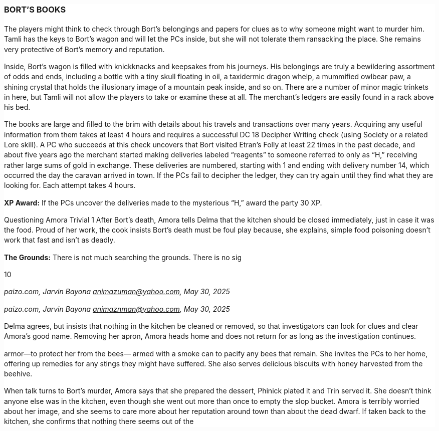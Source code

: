 ### BORT’S BOOKS
The players might think to check through Bort’s belongings and papers for clues as to why someone might want to murder him. Tamli has the keys to Bort’s wagon and will let the PCs inside, but she will not tolerate them ransacking the place. She remains very protective of Bort’s memory and reputation. 

Inside, Bort’s wagon is filled with knickknacks and keepsakes from his journeys. His belongings are truly a bewildering assortment of odds and ends, including a bottle with a tiny skull floating in oil, a taxidermic dragon whelp, a mummified owlbear paw, a shining crystal that holds the illusionary image of a mountain peak inside, and so on. There are a number of minor magic trinkets in here, but Tamli will not allow the players to take or examine these at all. The merchant’s ledgers are easily found in a rack above his bed. 

The books are large and filled to the brim with details about his travels and transactions over many years. Acquiring any useful information from them takes at least 4 hours and requires a successful DC 18 Decipher Writing check (using Society or a related Lore skill). A PC who succeeds at this check uncovers that Bort visited Etran’s Folly at least 22 times in the past decade, and about five years ago the merchant started making deliveries labeled “reagents” to someone referred to only as “H,” receiving rather large sums of gold in exchange. These deliveries are numbered, starting with 1 and ending with delivery number 14, which occurred the day the caravan arrived in town. If the PCs fail to decipher the ledger, they can try again until they find what they are looking for. Each attempt takes 4 hours. 

**XP Award:** If the PCs uncover the deliveries made to the mysterious “H,” award the party 30 XP. 

Questioning Amora                Trivial 1
After Bort’s death, Amora tells Delma that the kitchen should be closed immediately, just in case it was the food. Proud of her work, the cook insists Bort’s death must be foul play because, she explains, simple food poisoning doesn’t work that fast and isn’t as deadly. 

**The Grounds:** There is not much
searching the grounds. There is no sig 

10 

*paizo.com, Jarvin Bayona <animazuman@yahoo.com>, May 30, 2025* 

*paizo.com, Jarvin Bayona <animaznman@yahoo.com>, May 30, 2025* 

Delma agrees, but insists that nothing in the kitchen
be cleaned or removed, so that investigators can look
for clues and clear Amora’s good name.
Removing her apron, Amora heads
home and does not return for as long
as the investigation continues. 

armor—to protect her from the bees—
armed with a smoke can to pacify any
bees that remain. She invites the PCs to
her home, offering up remedies for any
stings they might have suffered. She
also serves delicious biscuits with
honey harvested from the beehive.

When talk turns to Bort’s murder,
Amora says that she prepared the
dessert, Phinick plated it and Trin
served it. She doesn’t think anyone else
was in the kitchen, even though she went
out more than once to empty the slop
bucket. Amora is terribly worried about her
image, and she seems to care more about
her reputation around town than
about the dead dwarf. If taken
back to the kitchen, she confirms
that nothing there seems out of the 
